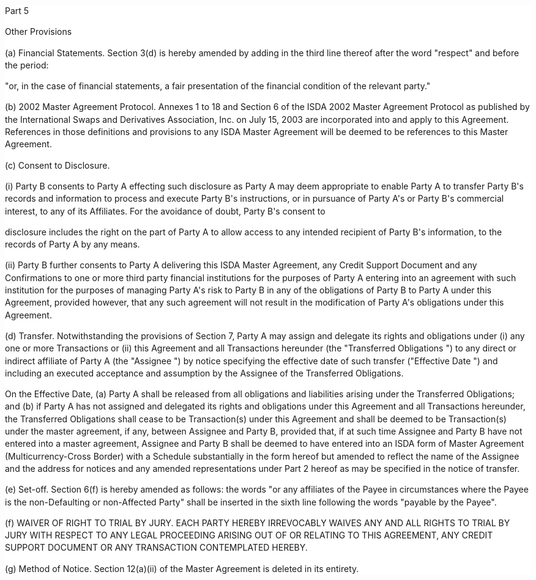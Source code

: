 Part 5

Other Provisions

(a) 	 Financial Statements. Section 3(d) is hereby amended by adding in the third line thereof after the word "respect" and before the period:

"or, in the case of financial statements, a fair presentation of the financial condition of the relevant party."

(b) 	 2002 Master Agreement Protocol. Annexes 1 to 18 and Section 6 of the ISDA 2002 Master Agreement Protocol as published by the International Swaps and Derivatives Association, Inc. on July 15, 2003 are incorporated into and apply to this Agreement. References in those definitions and provisions to any ISDA Master Agreement will be deemed to be references to this Master Agreement.

(c) 	 Consent to Disclosure.

(i) Party B consents to Party A effecting such disclosure as Party A may deem appropriate to enable Party A to transfer Party B's records and information to process and execute Party B's instructions, or in pursuance of Party A's or Party B's commercial interest, to any of its Affiliates. For the avoidance of doubt, Party B's consent to

disclosure includes the right on the part of Party A to allow access to any intended recipient of Party B's information, to the records of Party A by any means.

(ii) Party B further consents to Party A delivering this ISDA Master Agreement, any Credit Support Document and any Confirmations to one or more third party financial institutions for the purposes of Party A entering into an agreement with such institution for the purposes of managing Party A's risk to Party B in any of the obligations of Party B to Party A under this Agreement, provided however, that any such agreement will not result in the modification of Party A's obligations under this Agreement.

(d) 	 Transfer. Notwithstanding the provisions of Section 7, Party A may assign and delegate its rights and obligations under (i) any one or more Transactions or (ii) this Agreement and all Transactions hereunder (the "Transferred Obligations ") to any direct or indirect affiliate of Party A (the "Assignee ") by notice specifying the effective date of such transfer ("Effective Date ") and including an executed acceptance and assumption by the Assignee of the Transferred Obligations.

On the Effective Date, (a) Party A shall be released from all obligations and liabilities arising under the Transferred Obligations; and (b) if Party A has not assigned and delegated its rights and obligations under this Agreement and all Transactions hereunder, the Transferred Obligations shall cease to be Transaction(s) under this Agreement and shall be deemed to be Transaction(s) under the master agreement, if any, between Assignee and Party B, provided that, if at such time Assignee and Party B have not entered into a master agreement, Assignee and Party B shall be deemed to have entered into an ISDA form of Master Agreement (Multicurrency-Cross Border) with a Schedule substantially in the form hereof but amended to reflect the name of the Assignee and the address for notices and any amended representations under Part 2 hereof as may be specified in the notice of transfer.

(e) 	 Set-off. Section 6(f) is hereby amended as follows: the words "or any affiliates of the Payee in circumstances where the Payee is the non-Defaulting or non-Affected Party" shall be inserted in the sixth line following the words "payable by the Payee".

(f) 	 WAIVER OF RIGHT TO TRIAL BY JURY. EACH PARTY HEREBY IRREVOCABLY WAIVES ANY AND ALL RIGHTS TO TRIAL BY JURY WITH RESPECT TO ANY LEGAL PROCEEDING ARISING OUT OF OR RELATING TO THIS AGREEMENT, ANY CREDIT SUPPORT DOCUMENT OR ANY TRANSACTION CONTEMPLATED HEREBY.

(g) 	 Method of Notice. Section 12(a)(ii) of the Master Agreement is deleted in its entirety.
